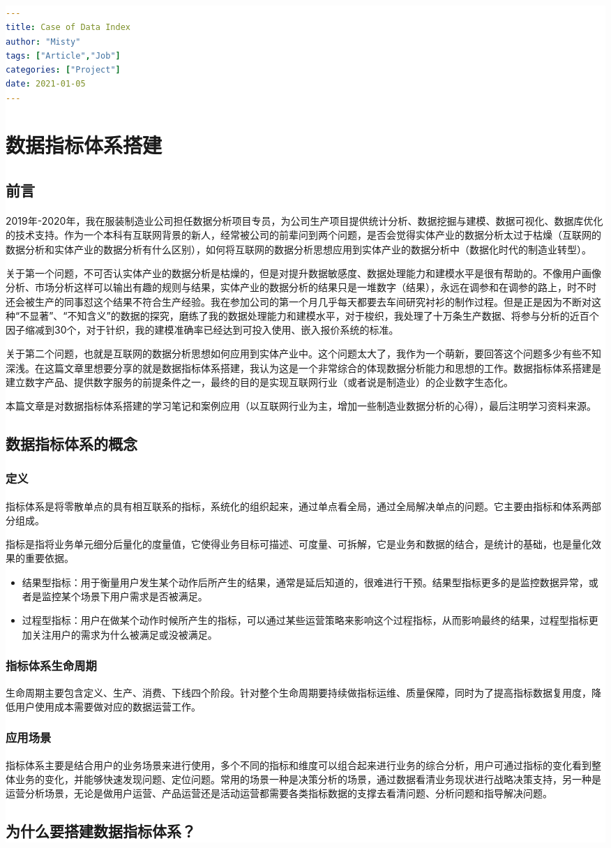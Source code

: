 ```yaml
---
title: Case of Data Index
author: "Misty"
tags: ["Article","Job"]
categories: ["Project"]
date: 2021-01-05
---
```


# 数据指标体系搭建

## 前言

2019年-2020年，我在服装制造业公司担任数据分析项目专员，为公司生产项目提供统计分析、数据挖掘与建模、数据可视化、数据库优化的技术支持。作为一个本科有互联网背景的新人，经常被公司的前辈问到两个问题，是否会觉得实体产业的数据分析太过于枯燥（互联网的数据分析和实体产业的数据分析有什么区别），如何将互联网的数据分析思想应用到实体产业的数据分析中（数据化时代的制造业转型）。

关于第一个问题，不可否认实体产业的数据分析是枯燥的，但是对提升数据敏感度、数据处理能力和建模水平是很有帮助的。不像用户画像分析、市场分析这样可以输出有趣的规则与结果，实体产业的数据分析的结果只是一堆数字（结果），永远在调参和在调参的路上，时不时还会被生产的同事怼这个结果不符合生产经验。我在参加公司的第一个月几乎每天都要去车间研究衬衫的制作过程。但是正是因为不断对这种“不显著”、“不知含义”的数据的探究，磨练了我的数据处理能力和建模水平，对于梭织，我处理了十万条生产数据、将参与分析的近百个因子缩减到30个，对于针织，我的建模准确率已经达到可投入使用、嵌入报价系统的标准。

关于第二个问题，也就是互联网的数据分析思想如何应用到实体产业中。这个问题太大了，我作为一个萌新，要回答这个问题多少有些不知深浅。在这篇文章里想要分享的就是数据指标体系搭建，我认为这是一个非常综合的体现数据分析能力和思想的工作。数据指标体系搭建是建立数字产品、提供数字服务的前提条件之一，最终的目的是实现互联网行业（或者说是制造业）的企业数字生态化。

本篇文章是对数据指标体系搭建的学习笔记和案例应用（以互联网行业为主，增加一些制造业数据分析的心得），最后注明学习资料来源。




## 数据指标体系的概念

### 定义

指标体系是将零散单点的具有相互联系的指标，系统化的组织起来，通过单点看全局，通过全局解决单点的问题。它主要由指标和体系两部分组成。

指标是指将业务单元细分后量化的度量值，它使得业务目标可描述、可度量、可拆解，它是业务和数据的结合，是统计的基础，也是量化效果的重要依据。

* 结果型指标：用于衡量用户发生某个动作后所产生的结果，通常是延后知道的，很难进行干预。结果型指标更多的是监控数据异常，或者是监控某个场景下用户需求是否被满足。

* 过程型指标：用户在做某个动作时候所产生的指标，可以通过某些运营策略来影响这个过程指标，从而影响最终的结果，过程型指标更加关注用户的需求为什么被满足或没被满足。

### 指标体系生命周期

生命周期主要包含定义、生产、消费、下线四个阶段。针对整个生命周期要持续做指标运维、质量保障，同时为了提高指标数据复用度，降低用户使用成本需要做对应的数据运营工作。

### 应用场景

指标体系主要是结合用户的业务场景来进行使用，多个不同的指标和维度可以组合起来进行业务的综合分析，用户可通过指标的变化看到整体业务的变化，并能够快速发现问题、定位问题。常用的场景一种是决策分析的场景，通过数据看清业务现状进行战略决策支持，另一种是运营分析场景，无论是做用户运营、产品运营还是活动运营都需要各类指标数据的支撑去看清问题、分析问题和指导解决问题。






## 为什么要搭建数据指标体系？
